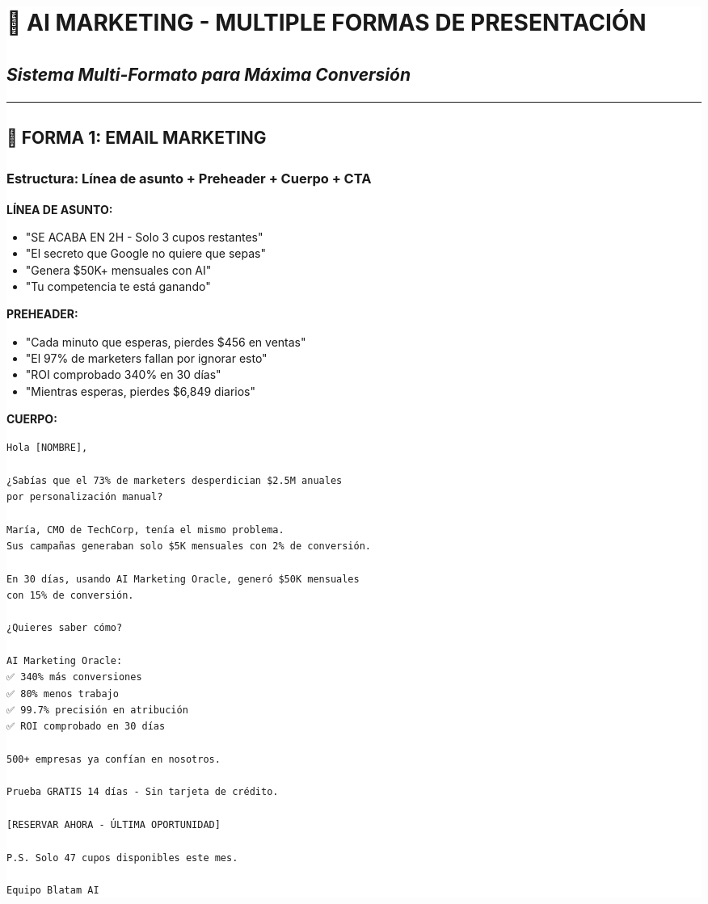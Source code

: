 # 🎨 AI MARKETING - MULTIPLE FORMAS DE PRESENTACIÓN
## *Sistema Multi-Formato para Máxima Conversión*

---

## 📧 FORMA 1: EMAIL MARKETING
### **Estructura:** Línea de asunto + Preheader + Cuerpo + CTA

**LÍNEA DE ASUNTO:**
- "SE ACABA EN 2H - Solo 3 cupos restantes"
- "El secreto que Google no quiere que sepas"
- "Genera $50K+ mensuales con AI"
- "Tu competencia te está ganando"

**PREHEADER:**
- "Cada minuto que esperas, pierdes $456 en ventas"
- "El 97% de marketers fallan por ignorar esto"
- "ROI comprobado 340% en 30 días"
- "Mientras esperas, pierdes $6,849 diarios"

**CUERPO:**
```
Hola [NOMBRE],

¿Sabías que el 73% de marketers desperdician $2.5M anuales 
por personalización manual?

María, CMO de TechCorp, tenía el mismo problema.
Sus campañas generaban solo $5K mensuales con 2% de conversión.

En 30 días, usando AI Marketing Oracle, generó $50K mensuales 
con 15% de conversión.

¿Quieres saber cómo?

AI Marketing Oracle:
✅ 340% más conversiones
✅ 80% menos trabajo
✅ 99.7% precisión en atribución
✅ ROI comprobado en 30 días

500+ empresas ya confían en nosotros.

Prueba GRATIS 14 días - Sin tarjeta de crédito.

[RESERVAR AHORA - ÚLTIMA OPORTUNIDAD]

P.S. Solo 47 cupos disponibles este mes.

Equipo Blatam AI
```
